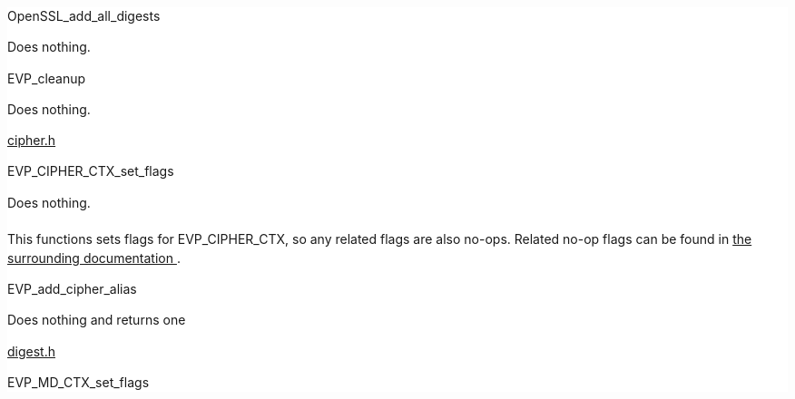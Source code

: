  <tr>
  <td>
  <p><span>OpenSSL_add_all_digests</span></p>
  </td>
  <td>
  <p><span>Does nothing.</span></p>
  </td>
 </tr>
 <tr>
  <td>
  <p><span>EVP_cleanup</span></p>
  </td>
  <td>
  <p><span>Does nothing.</span></p>
  </td>
 </tr>
 <tr>
  <td rowspan=2>
  <p>
    <span>
        <a href="https://github.com/aws/aws-lc/blob/5c358103c5df836b9343bf995717b5bc13d5e82f/include/openssl/cipher.h#L561-L566">
            cipher.h
        </a>
    </span>
  </p>
  </td>
  <td>
  <p><span>EVP_CIPHER_CTX_set_flags</span></p>
  </td>
  <td>
  <p><span>Does nothing.</span><br>
  <br>
  This functions sets flags for EVP_CIPHER_CTX, so any related flags are also no-ops. Related no-op flags can be found in 
    <a href="https://github.com/aws/aws-lc/blob/5c358103c5df836b9343bf995717b5bc13d5e82f/include/openssl/cipher.h#L560-L566">
      the surrounding documentation
    </a>
    .
  </p>
  </td>
 </tr>
 <tr>
  <td>
  <p><span>EVP_add_cipher_alias</span></p>
  </td>
  <td>
  <p><span>Does nothing and returns one</span></p>
  </td>
 </tr>
 <tr>
  <td rowspan=2>
  <p>
    <span>
        <a href="https://github.com/aws/aws-lc/blob/5c358103c5df836b9343bf995717b5bc13d5e82f/include/openssl/digest.h#L303-L310">
            digest.h
        </a>
    </span>
  </p>
  </td>
  <td>
  <p><span>EVP_MD_CTX_set_flags</span></p>